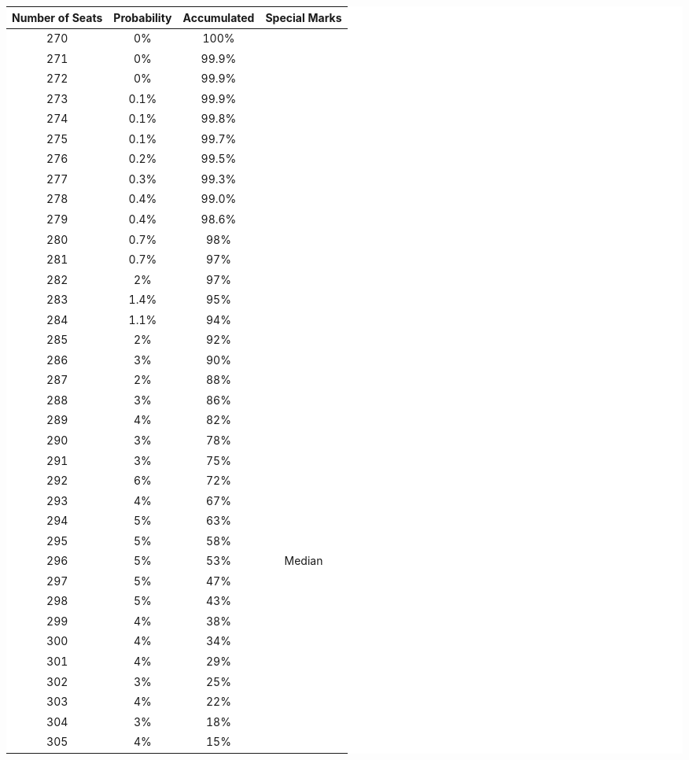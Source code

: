 | Number of Seats | Probability | Accumulated | Special Marks |
|:---------------:|:-----------:|:-----------:|:-------------:|
| 270 | 0% | 100% |  |
| 271 | 0% | 99.9% |  |
| 272 | 0% | 99.9% |  |
| 273 | 0.1% | 99.9% |  |
| 274 | 0.1% | 99.8% |  |
| 275 | 0.1% | 99.7% |  |
| 276 | 0.2% | 99.5% |  |
| 277 | 0.3% | 99.3% |  |
| 278 | 0.4% | 99.0% |  |
| 279 | 0.4% | 98.6% |  |
| 280 | 0.7% | 98% |  |
| 281 | 0.7% | 97% |  |
| 282 | 2% | 97% |  |
| 283 | 1.4% | 95% |  |
| 284 | 1.1% | 94% |  |
| 285 | 2% | 92% |  |
| 286 | 3% | 90% |  |
| 287 | 2% | 88% |  |
| 288 | 3% | 86% |  |
| 289 | 4% | 82% |  |
| 290 | 3% | 78% |  |
| 291 | 3% | 75% |  |
| 292 | 6% | 72% |  |
| 293 | 4% | 67% |  |
| 294 | 5% | 63% |  |
| 295 | 5% | 58% |  |
| 296 | 5% | 53% | Median |
| 297 | 5% | 47% |  |
| 298 | 5% | 43% |  |
| 299 | 4% | 38% |  |
| 300 | 4% | 34% |  |
| 301 | 4% | 29% |  |
| 302 | 3% | 25% |  |
| 303 | 4% | 22% |  |
| 304 | 3% | 18% |  |
| 305 | 4% | 15% |  |